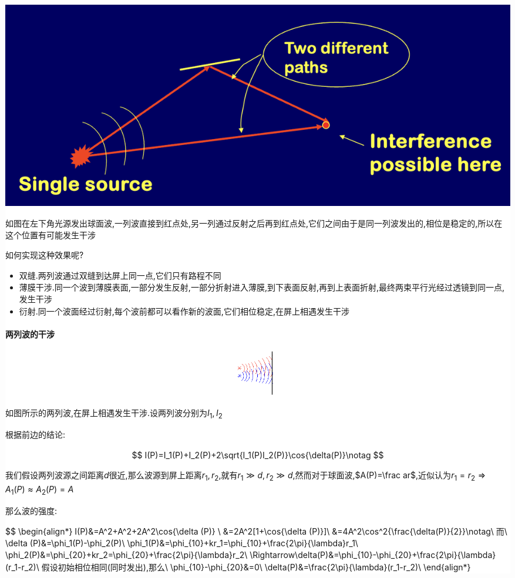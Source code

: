 ![光的叠加](./figures/光学/波动光学/干涉/光的叠加.png)

如图在左下角光源发出球面波,一列波直接到红点处,另一列通过反射之后再到红点处,它们之间由于是同一列波发出的,相位是稳定的,所以在这个位置有可能发生干涉

如何实现这种效果呢?

- 双缝.两列波通过双缝到达屏上同一点,它们只有路程不同
- 薄膜干涉.同一个波到薄膜表面,一部分发生反射,一部分折射进入薄膜,到下表面反射,再到上表面折射,最终两束平行光经过透镜到同一点,发生干涉
- 衍射.同一个波面经过衍射,每个波前都可以看作新的波面,它们相位稳定,在屏上相遇发生干涉

#### 两列波的干涉

<div style="text-align: center;">
<img src="./figures/光学/波动光学/干涉/两列波干涉.png" alt="两列波干涉" style="zoom:50%;" />
</div>

如图所示的两列波,在屏上相遇发生干涉.设两列波分别为$I_1,I_2$

根据前边的结论:

$$
I(P)=I_1(P)+I_2(P)+2\sqrt{I_1(P)I_2(P)}\cos{\delta(P)}\notag
$$

我们假设两列波源之间距离$d$很近,那么波源到屏上距离$r_1,r_2$,就有$r_1\gg d,r_2\gg d$,然而对于球面波,$A(P)=\frac ar$,近似认为$r_1 = r_2\Rightarrow A_1(P) \approx A_2(P)=A$

那么波的强度:

$$
\begin{align*}
I(P)&=A^2+A^2+2A^2\cos{\delta (P)} \\
&=2A^2[1+\cos{\delta (P)}]\\
&=4A^2\cos^2{\frac{\delta(P)}{2}}\notag\\
而\ \delta (P)&=\phi_1(P)-\phi_2(P)\\
\phi_1(P)&=\phi_{10}+kr_1=\phi_{10}+\frac{2\pi}{\lambda}r_1\\
\phi_2(P)&=\phi_{20}+kr_2=\phi_{20}+\frac{2\pi}{\lambda}r_2\\
\Rightarrow\delta(P)&=\phi_{10}-\phi_{20}+\frac{2\pi}{\lambda}(r_1-r_2)\\
假设初始相位相同(同时发出),那么\\
\phi_{10}-\phi_{20}&=0\\
\delta(P)&=\frac{2\pi}{\lambda}(r_1-r_2)\\
\end{align*}